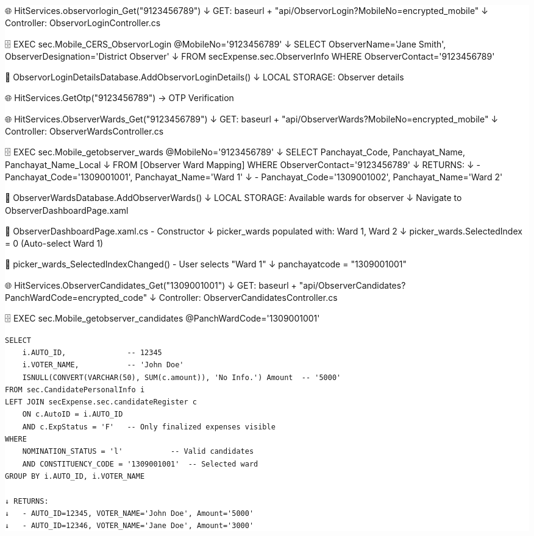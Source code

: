 🌐 HitServices.observorlogin_Get("9123456789")
    ↓ GET: baseurl + "api/ObservorLogin?MobileNo=encrypted_mobile"
    ↓ Controller: ObservorLoginController.cs
    
🗄️  EXEC sec.Mobile_CERS_ObservorLogin @MobileNo='9123456789'
    ↓ SELECT ObserverName='Jane Smith', ObserverDesignation='District Observer'
    ↓ FROM secExpense.sec.ObserverInfo WHERE ObserverContact='9123456789'
    
📱 ObservorLoginDetailsDatabase.AddObservorLoginDetails()
    ↓ LOCAL STORAGE: Observer details
    
🌐 HitServices.GetOtp("9123456789") → OTP Verification
    
🌐 HitServices.ObserverWards_Get("9123456789")
    ↓ GET: baseurl + "api/ObserverWards?MobileNo=encrypted_mobile"
    ↓ Controller: ObserverWardsController.cs
    
🗄️  EXEC sec.Mobile_getobserver_wards @MobileNo='9123456789'
    ↓ SELECT Panchayat_Code, Panchayat_Name, Panchayat_Name_Local
    ↓ FROM [Observer Ward Mapping] WHERE ObserverContact='9123456789'
    ↓ RETURNS: 
    ↓   - Panchayat_Code='1309001001', Panchayat_Name='Ward 1'
    ↓   - Panchayat_Code='1309001002', Panchayat_Name='Ward 2'
    
📱 ObserverWardsDatabase.AddObserverWards()
    ↓ LOCAL STORAGE: Available wards for observer
    ↓ Navigate to ObserverDashboardPage.xaml
    
📱 ObserverDashboardPage.xaml.cs - Constructor
    ↓ picker_wards populated with: Ward 1, Ward 2
    ↓ picker_wards.SelectedIndex = 0 (Auto-select Ward 1)
    
📱 picker_wards_SelectedIndexChanged() - User selects "Ward 1"
    ↓ panchayatcode = "1309001001"
    
🌐 HitServices.ObserverCandidates_Get("1309001001")
    ↓ GET: baseurl + "api/ObserverCandidates?PanchWardCode=encrypted_code"
    ↓ Controller: ObserverCandidatesController.cs
    
🗄️  EXEC sec.Mobile_getobserver_candidates @PanchWardCode='1309001001'
    
    SELECT 
        i.AUTO_ID,              -- 12345
        i.VOTER_NAME,           -- 'John Doe'
        ISNULL(CONVERT(VARCHAR(50), SUM(c.amount)), 'No Info.') Amount  -- '5000'
    FROM sec.CandidatePersonalInfo i
    LEFT JOIN secExpense.sec.candidateRegister c 
        ON c.AutoID = i.AUTO_ID 
        AND c.ExpStatus = 'F'   -- Only finalized expenses visible
    WHERE 
        NOMINATION_STATUS = 'l'           -- Valid candidates
        AND CONSTITUENCY_CODE = '1309001001'  -- Selected ward
    GROUP BY i.AUTO_ID, i.VOTER_NAME
    
    ↓ RETURNS: 
    ↓   - AUTO_ID=12345, VOTER_NAME='John Doe', Amount='5000'
    ↓   - AUTO_ID=12346, VOTER_NAME='Jane Doe', Amount='3000'
    